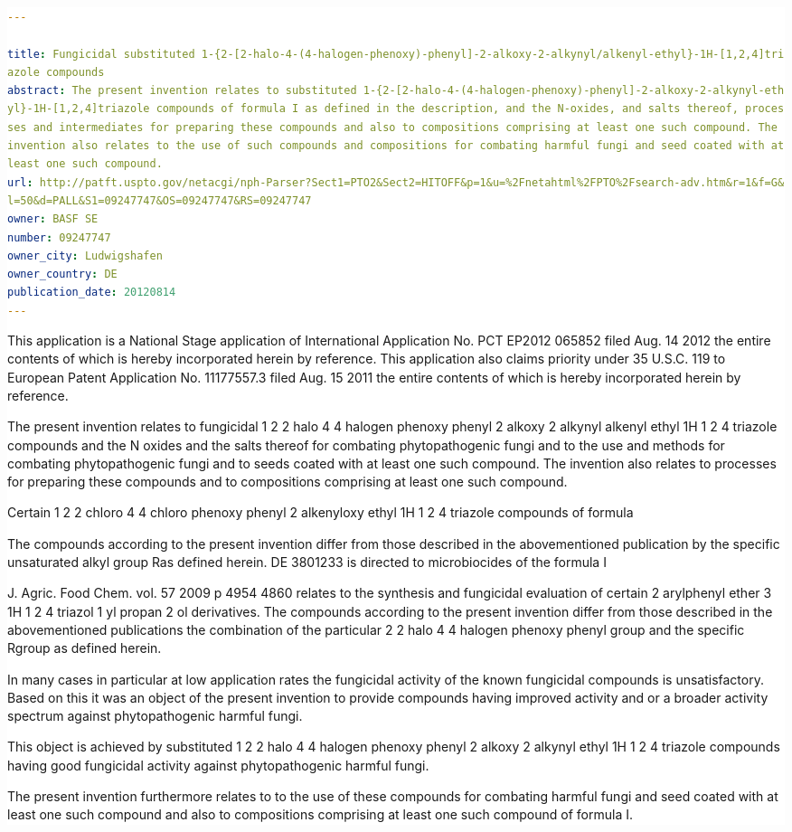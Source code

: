 ```yaml
---

title: Fungicidal substituted 1-{2-[2-halo-4-(4-halogen-phenoxy)-phenyl]-2-alkoxy-2-alkynyl/alkenyl-ethyl}-1H-[1,2,4]triazole compounds
abstract: The present invention relates to substituted 1-{2-[2-halo-4-(4-halogen-phenoxy)-phenyl]-2-alkoxy-2-alkynyl-ethyl}-1H-[1,2,4]triazole compounds of formula I as defined in the description, and the N-oxides, and salts thereof, processes and intermediates for preparing these compounds and also to compositions comprising at least one such compound. The invention also relates to the use of such compounds and compositions for combating harmful fungi and seed coated with at least one such compound.
url: http://patft.uspto.gov/netacgi/nph-Parser?Sect1=PTO2&Sect2=HITOFF&p=1&u=%2Fnetahtml%2FPTO%2Fsearch-adv.htm&r=1&f=G&l=50&d=PALL&S1=09247747&OS=09247747&RS=09247747
owner: BASF SE
number: 09247747
owner_city: Ludwigshafen
owner_country: DE
publication_date: 20120814
---
```

This application is a National Stage application of International Application No. PCT EP2012 065852 filed Aug. 14 2012 the entire contents of which is hereby incorporated herein by reference. This application also claims priority under 35 U.S.C. 119 to European Patent Application No. 11177557.3 filed Aug. 15 2011 the entire contents of which is hereby incorporated herein by reference.

The present invention relates to fungicidal 1 2 2 halo 4 4 halogen phenoxy phenyl 2 alkoxy 2 alkynyl alkenyl ethyl 1H 1 2 4 triazole compounds and the N oxides and the salts thereof for combating phytopathogenic fungi and to the use and methods for combating phytopathogenic fungi and to seeds coated with at least one such compound. The invention also relates to processes for preparing these compounds and to compositions comprising at least one such compound.

Certain 1 2 2 chloro 4 4 chloro phenoxy phenyl 2 alkenyloxy ethyl 1H 1 2 4 triazole compounds of formula

The compounds according to the present invention differ from those described in the abovementioned publication by the specific unsaturated alkyl group Ras defined herein. DE 3801233 is directed to microbiocides of the formula I

J. Agric. Food Chem. vol. 57 2009 p 4954 4860 relates to the synthesis and fungicidal evaluation of certain 2 arylphenyl ether 3 1H 1 2 4 triazol 1 yl propan 2 ol derivatives. The compounds according to the present invention differ from those described in the abovementioned publications the combination of the particular 2 2 halo 4 4 halogen phenoxy phenyl group and the specific Rgroup as defined herein.

In many cases in particular at low application rates the fungicidal activity of the known fungicidal compounds is unsatisfactory. Based on this it was an object of the present invention to provide compounds having improved activity and or a broader activity spectrum against phytopathogenic harmful fungi.

This object is achieved by substituted 1 2 2 halo 4 4 halogen phenoxy phenyl 2 alkoxy 2 alkynyl ethyl 1H 1 2 4 triazole compounds having good fungicidal activity against phytopathogenic harmful fungi.

The present invention furthermore relates to to the use of these compounds for combating harmful fungi and seed coated with at least one such compound and also to compositions comprising at least one such compound of formula I.
